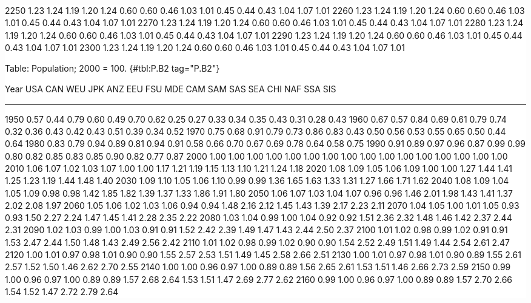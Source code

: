 2250   1.23   1.24   1.19   1.20   1.24   0.60   0.60   0.46   1.03   1.01   0.45   0.44   0.43   1.04   1.07   1.01
2260   1.23   1.24   1.19   1.20   1.24   0.60   0.60   0.46   1.03   1.01   0.45   0.44   0.43   1.04   1.07   1.01
2270   1.23   1.24   1.19   1.20   1.24   0.60   0.60   0.46   1.03   1.01   0.45   0.44   0.43   1.04   1.07   1.01
2280   1.23   1.24   1.19   1.20   1.24   0.60   0.60   0.46   1.03   1.01   0.45   0.44   0.43   1.04   1.07   1.01
2290   1.23   1.24   1.19   1.20   1.24   0.60   0.60   0.46   1.03   1.01   0.45   0.44   0.43   1.04   1.07   1.01
2300   1.23   1.24   1.19   1.20   1.24   0.60   0.60   0.46   1.03   1.01   0.45   0.44   0.43   1.04   1.07   1.01


Table: Population; 2000 = 100. {#tbl:P.B2 tag="P.B2"}

Year   USA    CAN    WEU    JPK    ANZ    EEU    FSU    MDE    CAM    SAM    SAS    SEA    CHI    NAF    SSA    SIS
------ ------ ------ ------ ------ ------ ------ ------ ------ ------ ------ ------ ------ ------ ------ ------ ------
1950   0.57   0.44   0.79   0.60   0.49   0.70   0.62   0.25   0.27   0.33   0.34   0.35   0.43   0.31   0.28   0.43
1960   0.67   0.57   0.84   0.69   0.61   0.79   0.74   0.32   0.36   0.43   0.42   0.43   0.51   0.39   0.34   0.52
1970   0.75   0.68   0.91   0.79   0.73   0.86   0.83   0.43   0.50   0.56   0.53   0.55   0.65   0.50   0.44   0.64
1980   0.83   0.79   0.94   0.89   0.81   0.94   0.91   0.58   0.66   0.70   0.67   0.69   0.78   0.64   0.58   0.75
1990   0.91   0.89   0.97   0.96   0.87   0.99   0.99   0.80   0.82   0.85   0.83   0.85   0.90   0.82   0.77   0.87
2000   1.00   1.00   1.00   1.00   1.00   1.00   1.00   1.00   1.00   1.00   1.00   1.00   1.00   1.00   1.00   1.00
2010   1.06   1.07   1.02   1.03   1.07   1.00   1.00   1.17   1.21   1.19   1.15   1.13   1.10   1.21   1.24   1.18
2020   1.08   1.09   1.05   1.06   1.09   1.00   1.00   1.27   1.44   1.41   1.25   1.23   1.19   1.44   1.48   1.40
2030   1.09   1.10   1.05   1.06   1.10   0.99   0.99   1.36   1.65   1.63   1.33   1.31   1.27   1.66   1.71   1.62
2040   1.08   1.09   1.04   1.05   1.09   0.98   0.98   1.42   1.85   1.82   1.39   1.37   1.33   1.86   1.91   1.80
2050   1.06   1.07   1.03   1.04   1.07   0.96   0.96   1.46   2.01   1.98   1.43   1.41   1.37   2.02   2.08   1.97
2060   1.05   1.06   1.02   1.03   1.06   0.94   0.94   1.48   2.16   2.12   1.45   1.43   1.39   2.17   2.23   2.11
2070   1.04   1.05   1.00   1.01   1.05   0.93   0.93   1.50   2.27   2.24   1.47   1.45   1.41   2.28   2.35   2.22
2080   1.03   1.04   0.99   1.00   1.04   0.92   0.92   1.51   2.36   2.32   1.48   1.46   1.42   2.37   2.44   2.31
2090   1.02   1.03   0.99   1.00   1.03   0.91   0.91   1.52   2.42   2.39   1.49   1.47   1.43   2.44   2.50   2.37
2100   1.01   1.02   0.98   0.99   1.02   0.91   0.91   1.53   2.47   2.44   1.50   1.48   1.43   2.49   2.56   2.42
2110   1.01   1.02   0.98   0.99   1.02   0.90   0.90   1.54   2.52   2.49   1.51   1.49   1.44   2.54   2.61   2.47
2120   1.00   1.01   0.97   0.98   1.01   0.90   0.90   1.55   2.57   2.53   1.51   1.49   1.45   2.58   2.66   2.51
2130   1.00   1.01   0.97   0.98   1.01   0.90   0.89   1.55   2.61   2.57   1.52   1.50   1.46   2.62   2.70   2.55
2140   1.00   1.00   0.96   0.97   1.00   0.89   0.89   1.56   2.65   2.61   1.53   1.51   1.46   2.66   2.73   2.59
2150   0.99   1.00   0.96   0.97   1.00   0.89   0.89   1.57   2.68   2.64   1.53   1.51   1.47   2.69   2.77   2.62
2160   0.99   1.00   0.96   0.97   1.00   0.89   0.89   1.57   2.70   2.66   1.54   1.52   1.47   2.72   2.79   2.64